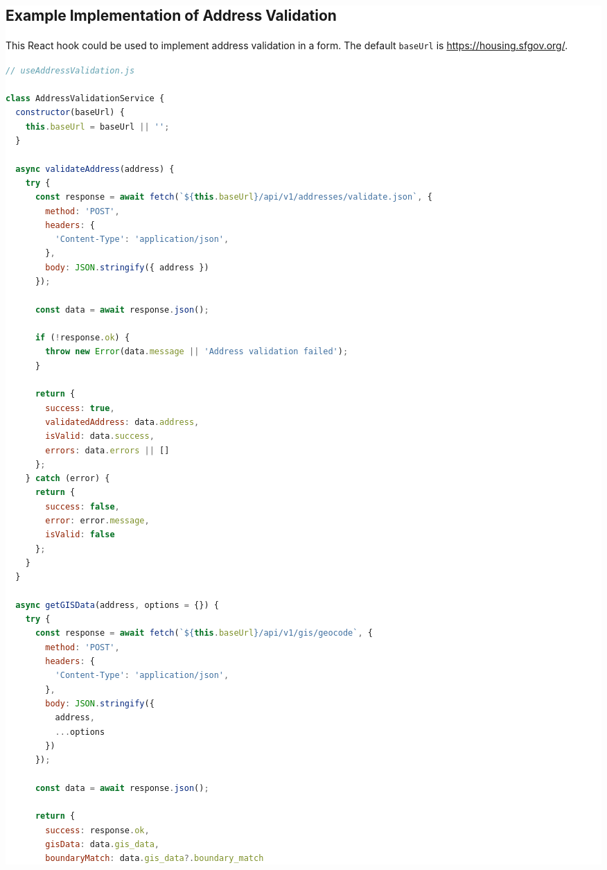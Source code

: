 
## Example Implementation of Address Validation

This React hook could be used to implement address validation in a form.  The default `baseUrl` is https://housing.sfgov.org/.

```js
// useAddressValidation.js

class AddressValidationService {
  constructor(baseUrl) {
    this.baseUrl = baseUrl || '';
  }

  async validateAddress(address) {
    try {
      const response = await fetch(`${this.baseUrl}/api/v1/addresses/validate.json`, {
        method: 'POST',
        headers: {
          'Content-Type': 'application/json',
        },
        body: JSON.stringify({ address })
      });

      const data = await response.json();

      if (!response.ok) {
        throw new Error(data.message || 'Address validation failed');
      }

      return {
        success: true,
        validatedAddress: data.address,
        isValid: data.success,
        errors: data.errors || []
      };
    } catch (error) {
      return {
        success: false,
        error: error.message,
        isValid: false
      };
    }
  }

  async getGISData(address, options = {}) {
    try {
      const response = await fetch(`${this.baseUrl}/api/v1/gis/geocode`, {
        method: 'POST',
        headers: {
          'Content-Type': 'application/json',
        },
        body: JSON.stringify({
          address,
          ...options
        })
      });

      const data = await response.json();

      return {
        success: response.ok,
        gisData: data.gis_data,
        boundaryMatch: data.gis_data?.boundary_match
```